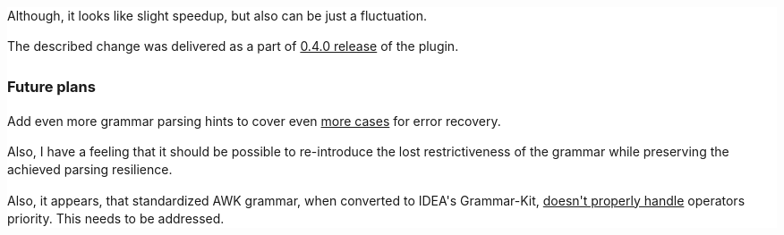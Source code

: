 Although, it looks like slight speedup, but also can be just a fluctuation.

The described change was delivered as a part of [0.4.0 release](https://plugins.jetbrains.com/plugin/17037-awk-support/versions/stable/334155) of the plugin.

### Future plans

Add even more grammar parsing hints to cover even [more cases](https://github.com/xonixx/intellij-awk/issues/186) for error recovery.

Also, I have a feeling that it should be possible to re-introduce the lost restrictiveness of the grammar while preserving the achieved parsing resilience.

Also, it appears, that standardized AWK grammar, when converted to IDEA's Grammar-Kit, [doesn't properly handle](https://github.com/xonixx/intellij-awk/issues/104) operators priority. This needs to be addressed.